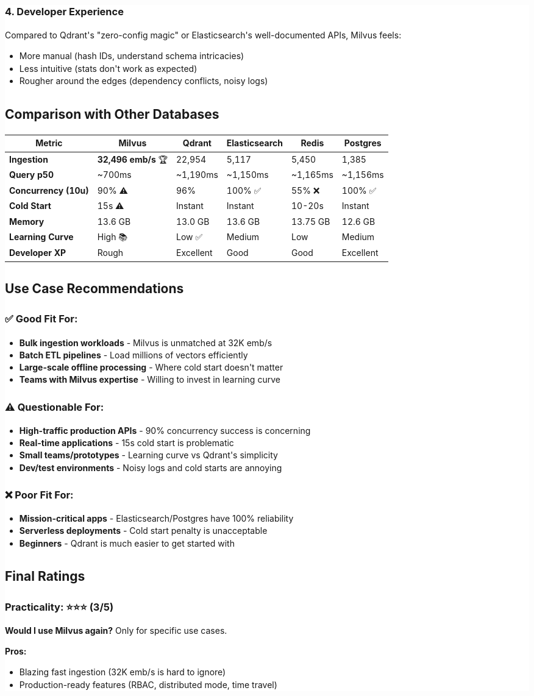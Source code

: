### 4. Developer Experience
Compared to Qdrant's "zero-config magic" or Elasticsearch's well-documented APIs, Milvus feels:
- More manual (hash IDs, understand schema intricacies)
- Less intuitive (stats don't work as expected)
- Rougher around the edges (dependency conflicts, noisy logs)

## Comparison with Other Databases

| Metric | Milvus | Qdrant | Elasticsearch | Redis | Postgres |
|--------|--------|--------|---------------|-------|----------|
| **Ingestion** | **32,496 emb/s** 🏆 | 22,954 | 5,117 | 5,450 | 1,385 |
| **Query p50** | ~700ms | ~1,190ms | ~1,150ms | ~1,165ms | ~1,156ms |
| **Concurrency (10u)** | 90% ⚠️ | 96% | 100% ✅ | 55% ❌ | 100% ✅ |
| **Cold Start** | 15s ⚠️ | Instant | Instant | 10-20s | Instant |
| **Memory** | 13.6 GB | 13.0 GB | 13.6 GB | 13.75 GB | 12.6 GB |
| **Learning Curve** | High 📚 | Low ✅ | Medium | Low | Medium |
| **Developer XP** | Rough | Excellent | Good | Good | Excellent |

## Use Case Recommendations

### ✅ Good Fit For:
- **Bulk ingestion workloads** - Milvus is unmatched at 32K emb/s
- **Batch ETL pipelines** - Load millions of vectors efficiently
- **Large-scale offline processing** - Where cold start doesn't matter
- **Teams with Milvus expertise** - Willing to invest in learning curve

### ⚠️ Questionable For:
- **High-traffic production APIs** - 90% concurrency success is concerning
- **Real-time applications** - 15s cold start is problematic
- **Small teams/prototypes** - Learning curve vs Qdrant's simplicity
- **Dev/test environments** - Noisy logs and cold starts are annoying

### ❌ Poor Fit For:
- **Mission-critical apps** - Elasticsearch/Postgres have 100% reliability
- **Serverless deployments** - Cold start penalty is unacceptable
- **Beginners** - Qdrant is much easier to get started with

## Final Ratings

### Practicality: ⭐⭐⭐ (3/5)
**Would I use Milvus again?** Only for specific use cases.

**Pros:**
- Blazing fast ingestion (32K emb/s is hard to ignore)
- Production-ready features (RBAC, distributed mode, time travel)
